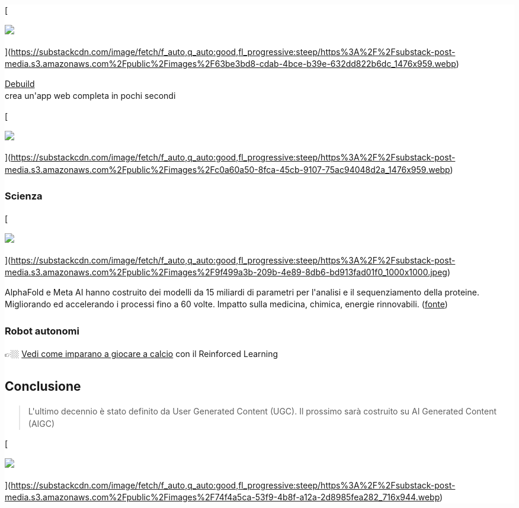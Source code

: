 [

![](https://substackcdn.com/image/fetch/w_1456,c_limit,f_auto,q_auto:good,fl_progressive:steep/https%3A%2F%2Fsubstack-post-media.s3.amazonaws.com%2Fpublic%2Fimages%2F63be3bd8-cdab-4bce-b39e-632dd822b6dc_1476x959.webp)



](https://substackcdn.com/image/fetch/f_auto,q_auto:good,fl_progressive:steep/https%3A%2F%2Fsubstack-post-media.s3.amazonaws.com%2Fpublic%2Fimages%2F63be3bd8-cdab-4bce-b39e-632dd822b6dc_1476x959.webp)

[Debuild](https://debuild.app/)  
crea un'app web completa in pochi secondi

[

![](https://substackcdn.com/image/fetch/w_1456,c_limit,f_auto,q_auto:good,fl_progressive:steep/https%3A%2F%2Fsubstack-post-media.s3.amazonaws.com%2Fpublic%2Fimages%2Fc0a60a50-8fca-45cb-9107-75ac94048d2a_1476x959.webp)



](https://substackcdn.com/image/fetch/f_auto,q_auto:good,fl_progressive:steep/https%3A%2F%2Fsubstack-post-media.s3.amazonaws.com%2Fpublic%2Fimages%2Fc0a60a50-8fca-45cb-9107-75ac94048d2a_1476x959.webp)

### Scienza

[

![](https://substackcdn.com/image/fetch/w_1456,c_limit,f_auto,q_auto:good,fl_progressive:steep/https%3A%2F%2Fsubstack-post-media.s3.amazonaws.com%2Fpublic%2Fimages%2F9f499a3b-209b-4e89-8db6-bd913fad01f0_1000x1000.jpeg)



](https://substackcdn.com/image/fetch/f_auto,q_auto:good,fl_progressive:steep/https%3A%2F%2Fsubstack-post-media.s3.amazonaws.com%2Fpublic%2Fimages%2F9f499a3b-209b-4e89-8db6-bd913fad01f0_1000x1000.jpeg)

AlphaFold e Meta AI hanno costruito dei modelli da 15 miliardi di parametri per l'analisi e il sequenziamento della proteine. Migliorando ed accelerando i processi fino a 60 volte. Impatto sulla medicina, chimica, energie rinnovabili. ([fonte](https://www.science.org/doi/10.1126/science.ade2574))

### Robot autonomi

👉🏼 [Vedi come imparano a giocare a calcio](https://youtu.be/efw8xuex4uI?t=13) con il Reinforced Learning

## Conclusione

> L'ultimo decennio è stato definito da User Generated Content (UGC). Il prossimo sarà costruito su AI Generated Content (AIGC)

[

![](https://substackcdn.com/image/fetch/w_1456,c_limit,f_auto,q_auto:good,fl_progressive:steep/https%3A%2F%2Fsubstack-post-media.s3.amazonaws.com%2Fpublic%2Fimages%2F74f4a5ca-53f9-4b8f-a12a-2d8985fea282_716x944.webp)



](https://substackcdn.com/image/fetch/f_auto,q_auto:good,fl_progressive:steep/https%3A%2F%2Fsubstack-post-media.s3.amazonaws.com%2Fpublic%2Fimages%2F74f4a5ca-53f9-4b8f-a12a-2d8985fea282_716x944.webp)
